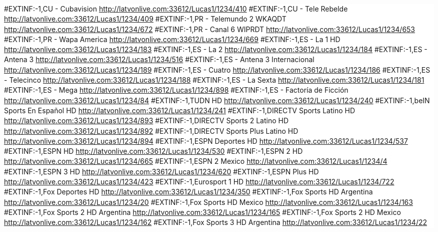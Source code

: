 #EXTINF:-1,CU - Cubavision
http://latvonlive.com:33612/Lucas1/1234/410
#EXTINF:-1,CU - Tele Rebelde
http://latvonlive.com:33612/Lucas1/1234/409
#EXTINF:-1,PR - Telemundo 2 WKAQDT
http://latvonlive.com:33612/Lucas1/1234/672
#EXTINF:-1,PR - Canal 6 WIPRDT
http://latvonlive.com:33612/Lucas1/1234/653
#EXTINF:-1,PR - Wapa America
http://latvonlive.com:33612/Lucas1/1234/669
#EXTINF:-1,ES - La 1 HD
http://latvonlive.com:33612/Lucas1/1234/183
#EXTINF:-1,ES - La 2
http://latvonlive.com:33612/Lucas1/1234/184
#EXTINF:-1,ES - Antena 3
http://latvonlive.com:33612/Lucas1/1234/516
#EXTINF:-1,ES - Antena 3 Internacional
http://latvonlive.com:33612/Lucas1/1234/189
#EXTINF:-1,ES - Cuatro
http://latvonlive.com:33612/Lucas1/1234/186
#EXTINF:-1,ES - Telecinco
http://latvonlive.com:33612/Lucas1/1234/188
#EXTINF:-1,ES - La Sexta
http://latvonlive.com:33612/Lucas1/1234/181
#EXTINF:-1,ES - Mega
http://latvonlive.com:33612/Lucas1/1234/898
#EXTINF:-1,ES - Factoría de Ficción
http://latvonlive.com:33612/Lucas1/1234/84
#EXTINF:-1,TUDN HD
http://latvonlive.com:33612/Lucas1/1234/240
#EXTINF:-1,beIN Sports En Español HD
http://latvonlive.com:33612/Lucas1/1234/241
#EXTINF:-1,DIRECTV Sports Latino HD
http://latvonlive.com:33612/Lucas1/1234/893
#EXTINF:-1,DIRECTV Sports 2 Latino HD
http://latvonlive.com:33612/Lucas1/1234/892
#EXTINF:-1,DIRECTV Sports Plus Latino HD
http://latvonlive.com:33612/Lucas1/1234/894
#EXTINF:-1,ESPN Deportes HD
http://latvonlive.com:33612/Lucas1/1234/537
#EXTINF:-1,ESPN HD
http://latvonlive.com:33612/Lucas1/1234/530
#EXTINF:-1,ESPN 2 HD
http://latvonlive.com:33612/Lucas1/1234/665
#EXTINF:-1,ESPN 2 Mexico
http://latvonlive.com:33612/Lucas1/1234/4
#EXTINF:-1,ESPN 3 HD
http://latvonlive.com:33612/Lucas1/1234/620
#EXTINF:-1,ESPN Plus HD
http://latvonlive.com:33612/Lucas1/1234/423
#EXTINF:-1,Eurosport 1 HD
http://latvonlive.com:33612/Lucas1/1234/722
#EXTINF:-1,Fox Deportes HD
http://latvonlive.com:33612/Lucas1/1234/350
#EXTINF:-1,Fox Sports HD Argentina
http://latvonlive.com:33612/Lucas1/1234/20
#EXTINF:-1,Fox Sports HD Mexico
http://latvonlive.com:33612/Lucas1/1234/163
#EXTINF:-1,Fox Sports 2 HD Argentina
http://latvonlive.com:33612/Lucas1/1234/165
#EXTINF:-1,Fox Sports 2 HD Mexico
http://latvonlive.com:33612/Lucas1/1234/162
#EXTINF:-1,Fox Sports 3 HD Argentina
http://latvonlive.com:33612/Lucas1/1234/22